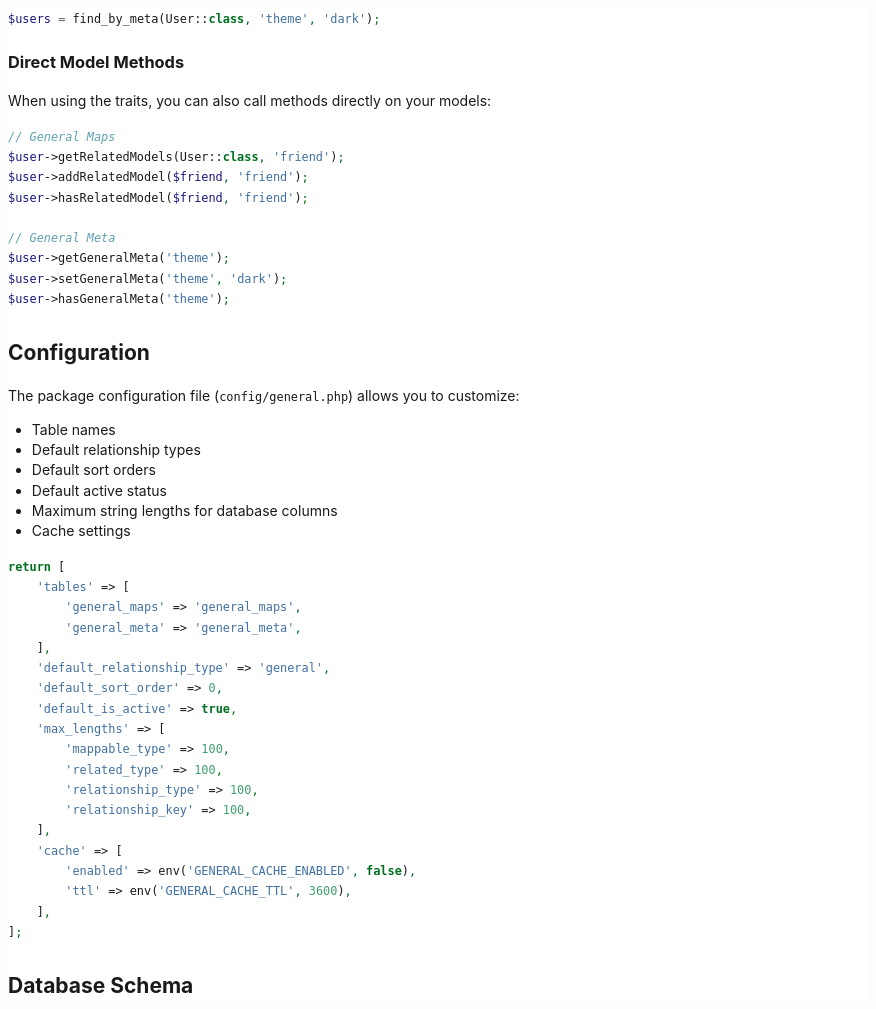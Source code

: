 ```php
$users = find_by_meta(User::class, 'theme', 'dark');
```

### Direct Model Methods

When using the traits, you can also call methods directly on your models:

```php
// General Maps
$user->getRelatedModels(User::class, 'friend');
$user->addRelatedModel($friend, 'friend');
$user->hasRelatedModel($friend, 'friend');

// General Meta
$user->getGeneralMeta('theme');
$user->setGeneralMeta('theme', 'dark');
$user->hasGeneralMeta('theme');
```

## Configuration

The package configuration file (`config/general.php`) allows you to customize:

- Table names
- Default relationship types
- Default sort orders
- Default active status
- Maximum string lengths for database columns
- Cache settings

```php
return [
    'tables' => [
        'general_maps' => 'general_maps',
        'general_meta' => 'general_meta',
    ],
    'default_relationship_type' => 'general',
    'default_sort_order' => 0,
    'default_is_active' => true,
    'max_lengths' => [
        'mappable_type' => 100,
        'related_type' => 100,
        'relationship_type' => 100,
        'relationship_key' => 100,
    ],
    'cache' => [
        'enabled' => env('GENERAL_CACHE_ENABLED', false),
        'ttl' => env('GENERAL_CACHE_TTL', 3600),
    ],
];
```

## Database Schema
